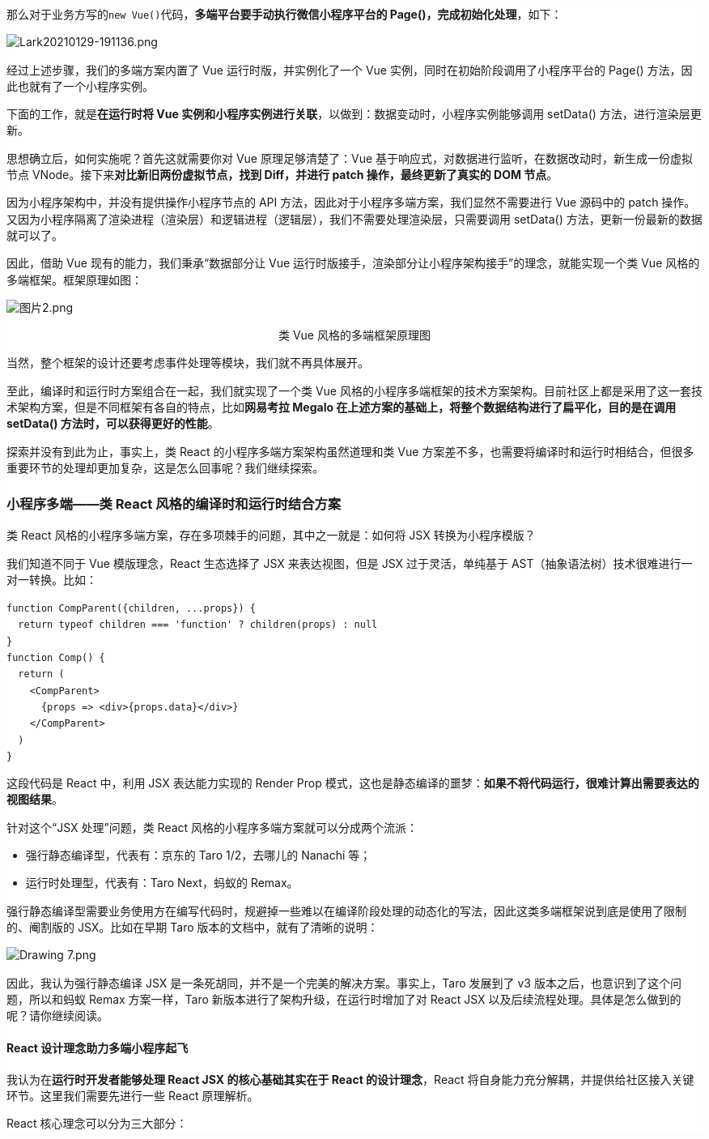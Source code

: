 <p data-nodeid="7905">那么对于业务方写的<code data-backticks="1" data-nodeid="8109">new Vue()</code>代码，<strong data-nodeid="8115">多端平台要手动执行微信小程序平台的 Page()，完成初始化处理</strong>，如下：</p>
<p data-nodeid="7906"><img src="https://s0.lgstatic.com/i/image/M00/93/2E/CgqCHmAT7dKAGSVzAAEawS6G6xY828.png" alt="Lark20210129-191136.png" data-nodeid="8118"></p>
<p data-nodeid="7907">经过上述步骤，我们的多端方案内置了 Vue 运行时版，并实例化了一个 Vue 实例，同时在初始阶段调用了小程序平台的 Page() 方法，因此也就有了一个小程序实例。</p>
<p data-nodeid="7908">下面的工作，就是<strong data-nodeid="8125">在运行时将 Vue 实例和小程序实例进行关联</strong>，以做到：数据变动时，小程序实例能够调用 setData() 方法，进行渲染层更新。</p>
<p data-nodeid="7909">思想确立后，如何实施呢？首先这就需要你对 Vue 原理足够清楚了：Vue 基于响应式，对数据进行监听，在数据改动时，新生成一份虚拟节点 VNode。接下来<strong data-nodeid="8131">对比新旧两份虚拟节点，找到 Diff，并进行 patch 操作，最终更新了真实的 DOM 节点</strong>。</p>
<p data-nodeid="7910">因为小程序架构中，并没有提供操作小程序节点的 API 方法，因此对于小程序多端方案，我们显然不需要进行 Vue 源码中的 patch 操作。又因为小程序隔离了渲染进程（渲染层）和逻辑进程（逻辑层），我们不需要处理渲染层，只需要调用 setData() 方法，更新一份最新的数据就可以了。</p>
<p data-nodeid="7911">因此，借助 Vue 现有的能力，我们秉承“数据部分让 Vue 运行时版接手，渲染部分让小程序架构接手”的理念，就能实现一个类 Vue 风格的多端框架。框架原理如图：</p>
<p data-nodeid="7912"><img src="https://s0.lgstatic.com/i/image/M00/94/37/CgqCHmAXmvKAEQr9AAErNUu9oi4120.png" alt="图片2.png" data-nodeid="8136"></p>
<div data-nodeid="7913"><p style="text-align:center">类 Vue 风格的多端框架原理图</p></div>
<p data-nodeid="7914">当然，整个框架的设计还要考虑事件处理等模块，我们就不再具体展开。</p>
<p data-nodeid="7915">至此，编译时和运行时方案组合在一起，我们就实现了一个类 Vue 风格的小程序多端框架的技术方案架构。目前社区上都是采用了这一套技术架构方案，但是不同框架有各自的特点，比如<strong data-nodeid="8143">网易考拉 Megalo 在上述方案的基础上，将整个数据结构进行了扁平化，目的是在调用 setData() 方法时，可以获得更好的性能</strong>。</p>
<p data-nodeid="7916">探索并没有到此为止，事实上，类 React 的小程序多端方案架构虽然道理和类 Vue 方案差不多，也需要将编译时和运行时相结合，但很多重要环节的处理却更加复杂，这是怎么回事呢？我们继续探索。</p>
<h3 data-nodeid="7917">小程序多端——类 React 风格的编译时和运行时结合方案</h3>
<p data-nodeid="7918">类 React 风格的小程序多端方案，存在多项棘手的问题，其中之一就是：如何将 JSX 转换为小程序模版？</p>
<p data-nodeid="7919">我们知道不同于 Vue 模版理念，React 生态选择了 JSX 来表达视图，但是 JSX 过于灵活，单纯基于 AST（抽象语法树）技术很难进行一对一转换。比如：</p>
<pre class="lang-js" data-nodeid="7920"><code data-language="js"><span class="hljs-function"><span class="hljs-keyword">function</span> <span class="hljs-title">CompParent</span>(<span class="hljs-params">{children, ...props}</span>) </span>{
  <span class="hljs-keyword">return</span> <span class="hljs-keyword">typeof</span> children === <span class="hljs-string">'function'</span> ? children(props) : <span class="hljs-literal">null</span>
}
<span class="hljs-function"><span class="hljs-keyword">function</span> <span class="hljs-title">Comp</span>(<span class="hljs-params"></span>) </span>{
  <span class="hljs-keyword">return</span> (
    <span class="xml"><span class="hljs-tag">&lt;<span class="hljs-name">CompParent</span>&gt;</span>
      {props =&gt; <span class="hljs-tag">&lt;<span class="hljs-name">div</span>&gt;</span>{props.data}<span class="hljs-tag">&lt;/<span class="hljs-name">div</span>&gt;</span>}
    <span class="hljs-tag">&lt;/<span class="hljs-name">CompParent</span>&gt;</span></span>
  )
}
</code></pre>
<p data-nodeid="7921">这段代码是 React 中，利用 JSX 表达能力实现的 Render Prop 模式，这也是静态编译的噩梦：<strong data-nodeid="8153">如果不将代码运行，很难计算出需要表达的视图结果</strong>。</p>
<p data-nodeid="7922">针对这个“JSX 处理”问题，类 React 风格的小程序多端方案就可以分成两个流派：</p>
<ul data-nodeid="7923">
<li data-nodeid="7924">
<p data-nodeid="7925">强行静态编译型，代表有：京东的 Taro 1/2，去哪儿的 Nanachi 等；</p>
</li>
<li data-nodeid="7926">
<p data-nodeid="7927">运行时处理型，代表有：Taro Next，蚂蚁的 Remax。</p>
</li>
</ul>
<p data-nodeid="7928">强行静态编译型需要业务使用方在编写代码时，规避掉一些难以在编译阶段处理的动态化的写法，因此这类多端框架说到底是使用了限制的、阉割版的 JSX。比如在早期 Taro 版本的文档中，就有了清晰的说明：</p>
<p data-nodeid="7929"><img src="https://s0.lgstatic.com/i/image2/M01/09/65/Cip5yGAOlUeAEB4oAAO9Arzu18g785.png" alt="Drawing 7.png" data-nodeid="8160"></p>
<p data-nodeid="7930">因此，我认为强行静态编译 JSX 是一条死胡同，并不是一个完美的解决方案。事实上，Taro 发展到了 v3 版本之后，也意识到了这个问题，所以和蚂蚁 Remax 方案一样，Taro 新版本进行了架构升级，在运行时增加了对 React JSX 以及后续流程处理。具体是怎么做到的呢？请你继续阅读。</p>
<h4 data-nodeid="7931">React 设计理念助力多端小程序起飞</h4>
<p data-nodeid="7932">我认为在<strong data-nodeid="8168">运行时开发者能够处理 React JSX 的核心基础其实在于 React 的设计理念</strong>，React 将自身能力充分解耦，并提供给社区接入关键环节。这里我们需要先进行一些 React 原理解析。</p>
<p data-nodeid="7933">React 核心理念可以分为三大部分：</p>
<ul data-nodeid="7934">